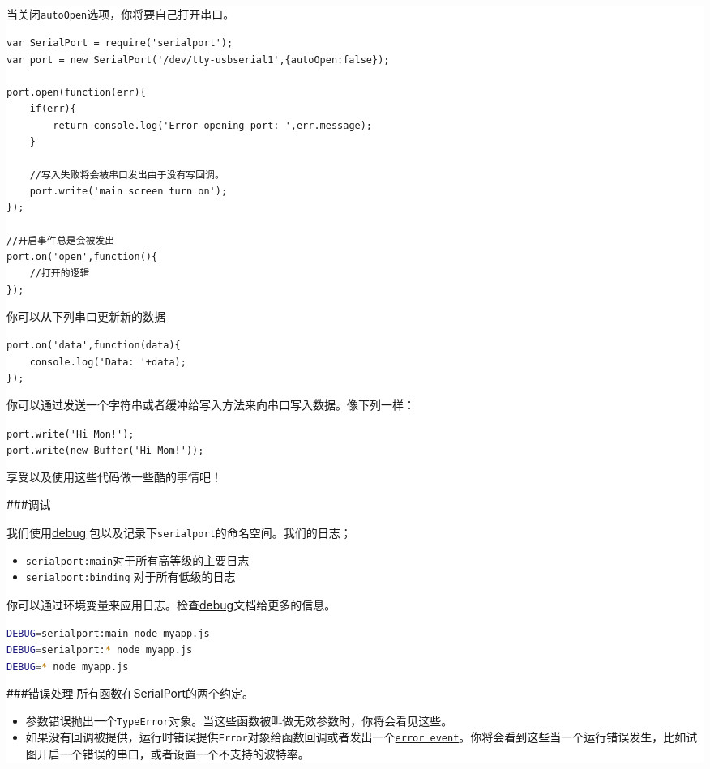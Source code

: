 
当关闭`autoOpen`选项，你将要自己打开串口。
```js代码
var SerialPort = require('serialport');
var port = new SerialPort('/dev/tty-usbserial1',{autoOpen:false});

port.open(function(err){
    if(err){
        return console.log('Error opening port: ',err.message);
    }
    
    //写入失败将会被串口发出由于没有写回调。
    port.write('main screen turn on');
});

//开启事件总是会被发出
port.on('open',function(){
    //打开的逻辑
});
```

你可以从下列串口更新新的数据
```js代码
port.on('data',function(data){
    console.log('Data: '+data);
});
```

你可以通过发送一个字符串或者缓冲给写入方法来向串口写入数据。像下列一样：
```js代码
port.write('Hi Mon!');
port.write(new Buffer('Hi Mom!'));
```

享受以及使用这些代码做一些酷的事情吧！

###调试

我们使用[debug](https://www.npmjs.com/package/debug) 包以及记录下`serialport`的命名空间。我们的日志；

 - `serialport:main`对于所有高等级的主要日志
 - `serialport:binding` 对于所有低级的日志

你可以通过环境变量来应用日志。检查[debug](https://www.npmjs.com/package/debug)文档给更多的信息。

```bash
DEBUG=serialport:main node myapp.js
DEBUG=serialport:* node myapp.js
DEBUG=* node myapp.js
```

###错误处理
所有函数在SerialPort的两个约定。

 - 参数错误抛出一个`TypeError`对象。当这些函数被叫做无效参数时，你将会看见这些。
 - 如果没有回调被提供，运行时错误提供`Error`对象给函数回调或者发出一个[`error event`](#module_serialport--SerialPort+event_error)。你将会看到这些当一个运行错误发生，比如试图开启一个错误的串口，或者设置一个不支持的波特率。
 